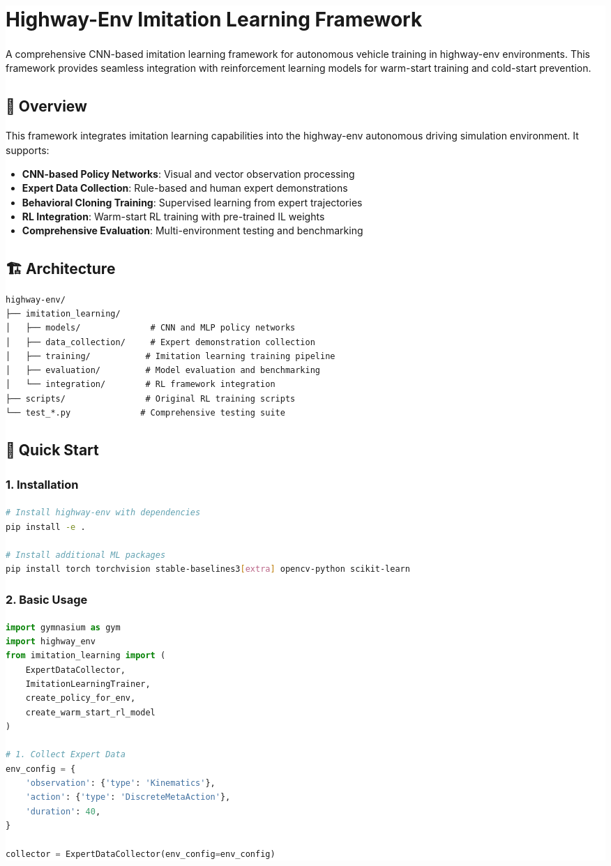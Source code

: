 # Highway-Env Imitation Learning Framework

A comprehensive CNN-based imitation learning framework for autonomous vehicle training in highway-env environments. This framework provides seamless integration with reinforcement learning models for warm-start training and cold-start prevention.

## 🎯 Overview

This framework integrates imitation learning capabilities into the highway-env autonomous driving simulation environment. It supports:

- **CNN-based Policy Networks**: Visual and vector observation processing
- **Expert Data Collection**: Rule-based and human expert demonstrations
- **Behavioral Cloning Training**: Supervised learning from expert trajectories
- **RL Integration**: Warm-start RL training with pre-trained IL weights
- **Comprehensive Evaluation**: Multi-environment testing and benchmarking

## 🏗️ Architecture

```
highway-env/
├── imitation_learning/
│   ├── models/              # CNN and MLP policy networks
│   ├── data_collection/     # Expert demonstration collection
│   ├── training/           # Imitation learning training pipeline
│   ├── evaluation/         # Model evaluation and benchmarking
│   └── integration/        # RL framework integration
├── scripts/                # Original RL training scripts
└── test_*.py              # Comprehensive testing suite
```

## 🚀 Quick Start

### 1. Installation

```bash
# Install highway-env with dependencies
pip install -e .

# Install additional ML packages
pip install torch torchvision stable-baselines3[extra] opencv-python scikit-learn
```

### 2. Basic Usage

```python
import gymnasium as gym
import highway_env
from imitation_learning import (
    ExpertDataCollector,
    ImitationLearningTrainer,
    create_policy_for_env,
    create_warm_start_rl_model
)

# 1. Collect Expert Data
env_config = {
    'observation': {'type': 'Kinematics'},
    'action': {'type': 'DiscreteMetaAction'},
    'duration': 40,
}

collector = ExpertDataCollector(env_config=env_config)
```